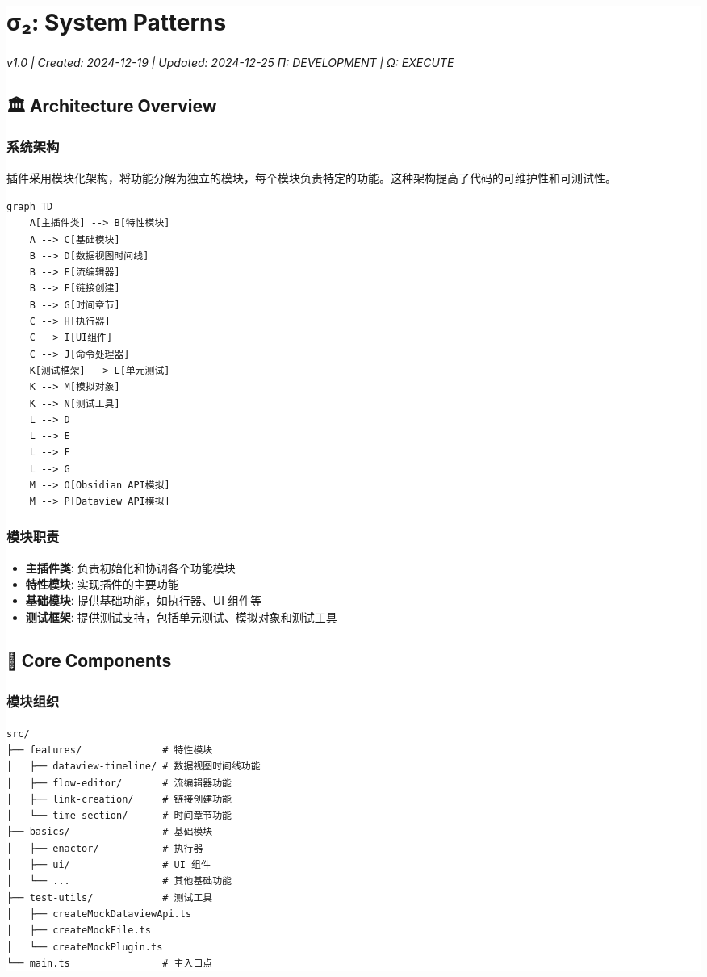# σ₂: System Patterns
*v1.0 | Created: 2024-12-19 | Updated: 2024-12-25*
*Π: DEVELOPMENT | Ω: EXECUTE*

## 🏛️ Architecture Overview

### 系统架构
插件采用模块化架构，将功能分解为独立的模块，每个模块负责特定的功能。这种架构提高了代码的可维护性和可测试性。

```mermaid
graph TD
    A[主插件类] --> B[特性模块]
    A --> C[基础模块]
    B --> D[数据视图时间线]
    B --> E[流编辑器]
    B --> F[链接创建]
    B --> G[时间章节]
    C --> H[执行器]
    C --> I[UI组件]
    C --> J[命令处理器]
    K[测试框架] --> L[单元测试]
    K --> M[模拟对象]
    K --> N[测试工具]
    L --> D
    L --> E
    L --> F
    L --> G
    M --> O[Obsidian API模拟]
    M --> P[Dataview API模拟]
```

### 模块职责
- **主插件类**: 负责初始化和协调各个功能模块
- **特性模块**: 实现插件的主要功能
- **基础模块**: 提供基础功能，如执行器、UI 组件等
- **测试框架**: 提供测试支持，包括单元测试、模拟对象和测试工具

## 🧩 Core Components

### 模块组织
```
src/
├── features/              # 特性模块
│   ├── dataview-timeline/ # 数据视图时间线功能
│   ├── flow-editor/       # 流编辑器功能
│   ├── link-creation/     # 链接创建功能
│   └── time-section/      # 时间章节功能
├── basics/                # 基础模块
│   ├── enactor/           # 执行器
│   ├── ui/                # UI 组件
│   └── ...                # 其他基础功能
├── test-utils/            # 测试工具
│   ├── createMockDataviewApi.ts
│   ├── createMockFile.ts
│   └── createMockPlugin.ts
└── main.ts                # 主入口点
```
